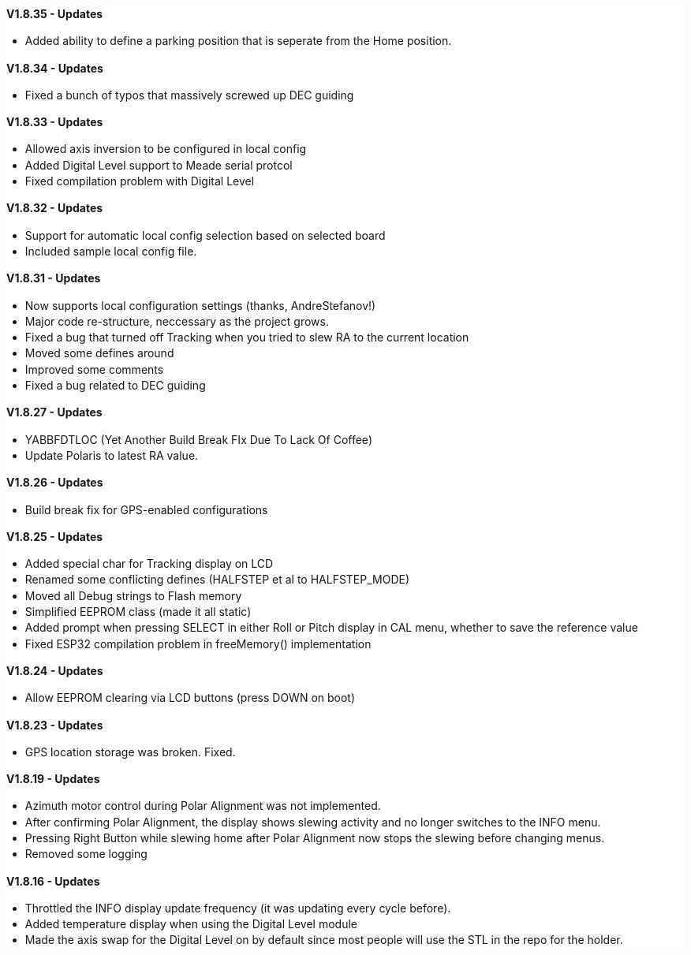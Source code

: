 **V1.8.35 - Updates**
- Added ability to define a parking position that is seperate from the Home position.

**V1.8.34 - Updates**
- Fixed a bunch of typos that massively screwed up DEC guiding

**V1.8.33 - Updates**
- Allowed axis inversion to be configured in local config
- Added Digital Level support to Meade serial protcol
- Fixed compilation problem with Digital Level

**V1.8.32 - Updates**
- Support for automatic local config selection based on selected board
- Included sample local config file.

**V1.8.31 - Updates**
- Now supports local configuration settings (thanks, AndreStefanov!)
- Major code re-structure, neccessary as the project grows.
- Fixed a bug that turned off Tracking when you tried to slew RA to the current location
- Moved some defines around
- Improved some comments
- Fixed a bug related to DEC guiding

**V1.8.27 - Updates**
- YABBFDTLOC (Yet Another Build Break FIx Due To Lack Of Coffee)
- Update Polaris to latest RA value.

**V1.8.26 - Updates**
- Build break fix for GPS-enabled configurations

**V1.8.25 - Updates**
- Added special char for Tracking display on LCD
- Renamed some conflicting defines (HALFSTEP et al to HALFSTEP_MODE)
- Moved all Debug strings to Flash memory
- Simplified EEPROM class (made it all static)
- Added prompt when pressing SELECT in either Roll or Pitch display in CAL menu, whether to save the reference value
- Fixed ESP32 compilation problem in freeMemory() implementation

**V1.8.24 - Updates**
- Allow EEPROM clearing via LCD buttons (press DOWN on boot)

**V1.8.23 - Updates**
- GPS location storage was broken. Fixed.

**V1.8.19 - Updates**
- Azimuth motor control during Polar Alignment was not implemented.
- After confirming Polar Alignment, the display shows slewing activity and no longer switches to the INFO menu.
- Pressing Right Button while slewing home after Polar Alignment now stops the slewing before changing menus.
- Removed some logging

**V1.8.16 - Updates**
- Throttled the INFO display update frequency (it was updating every cycle before).
- Added temperature display when using the Digital Level module
- Made the axis swap for the Digital Level on by default since most people will use the STL in the repo for the holder.
